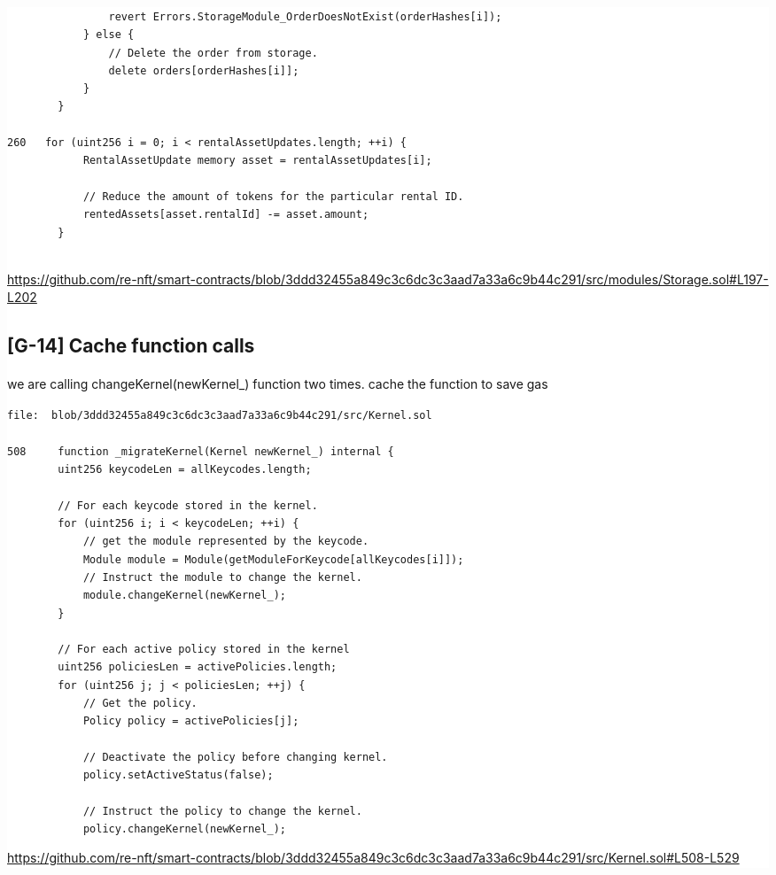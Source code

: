 ```solidity
                revert Errors.StorageModule_OrderDoesNotExist(orderHashes[i]);
            } else {
                // Delete the order from storage.
                delete orders[orderHashes[i]];
            }
        }

260   for (uint256 i = 0; i < rentalAssetUpdates.length; ++i) {
            RentalAssetUpdate memory asset = rentalAssetUpdates[i];

            // Reduce the amount of tokens for the particular rental ID.
            rentedAssets[asset.rentalId] -= asset.amount;
        }
        
```
https://github.com/re-nft/smart-contracts/blob/3ddd32455a849c3c6dc3c3aad7a33a6c9b44c291/src/modules/Storage.sol#L197-L202

## [G-14] Cache function calls

we are calling changeKernel(newKernel_) function two times. cache the function to save gas 

```solidity
file:  blob/3ddd32455a849c3c6dc3c3aad7a33a6c9b44c291/src/Kernel.sol

508     function _migrateKernel(Kernel newKernel_) internal {
        uint256 keycodeLen = allKeycodes.length;

        // For each keycode stored in the kernel.
        for (uint256 i; i < keycodeLen; ++i) {
            // get the module represented by the keycode.
            Module module = Module(getModuleForKeycode[allKeycodes[i]]);
            // Instruct the module to change the kernel.
            module.changeKernel(newKernel_);
        }

        // For each active policy stored in the kernel
        uint256 policiesLen = activePolicies.length;
        for (uint256 j; j < policiesLen; ++j) {
            // Get the policy.
            Policy policy = activePolicies[j];

            // Deactivate the policy before changing kernel.
            policy.setActiveStatus(false);

            // Instruct the policy to change the kernel.
            policy.changeKernel(newKernel_);

```
https://github.com/re-nft/smart-contracts/blob/3ddd32455a849c3c6dc3c3aad7a33a6c9b44c291/src/Kernel.sol#L508-L529 
